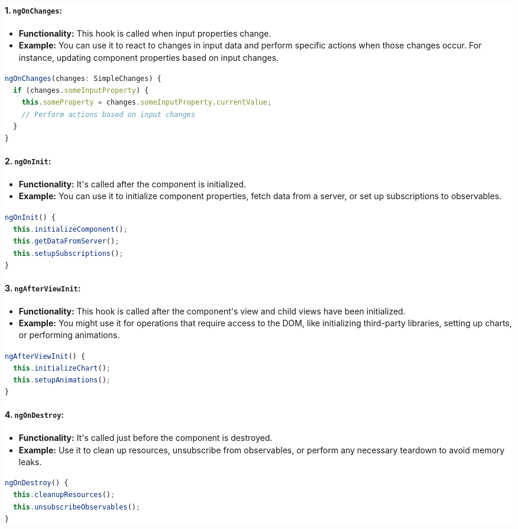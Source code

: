 #### 1. `ngOnChanges`:

- **Functionality:** This hook is called when input properties change.
- **Example:** You can use it to react to changes in input data and perform specific actions when those changes occur. For instance, updating component properties based on input changes.

```typescript
ngOnChanges(changes: SimpleChanges) {
  if (changes.someInputProperty) {
    this.someProperty = changes.someInputProperty.currentValue;
    // Perform actions based on input changes
  }
}
```

#### 2. `ngOnInit`:

- **Functionality:** It's called after the component is initialized.
- **Example:** You can use it to initialize component properties, fetch data from a server, or set up subscriptions to observables.

```typescript
ngOnInit() {
  this.initializeComponent();
  this.getDataFromServer();
  this.setupSubscriptions();
}
```

#### 3. `ngAfterViewInit`:

- **Functionality:** This hook is called after the component's view and child views have been initialized.
- **Example:** You might use it for operations that require access to the DOM, like initializing third-party libraries, setting up charts, or performing animations.

```typescript
ngAfterViewInit() {
  this.initializeChart();
  this.setupAnimations();
}
```

#### 4. `ngOnDestroy`:

- **Functionality:** It's called just before the component is destroyed.
- **Example:** Use it to clean up resources, unsubscribe from observables, or perform any necessary teardown to avoid memory leaks.

```typescript
ngOnDestroy() {
  this.cleanupResources();
  this.unsubscribeObservables();
}
```
